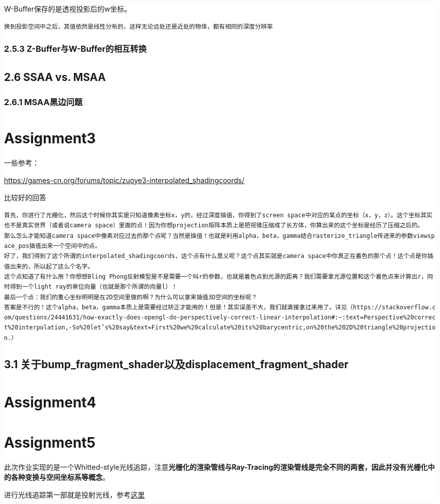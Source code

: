 W-Buffer保存的是透视投影后的w坐标。

```
换到投影空间中之后，其值依然是线性分布的，这样无论远处还是近处的物体，都有相同的深度分辨率
```



### 2.5.3 Z-Buffer与W-Buffer的相互转换





## 2.6 SSAA vs. MSAA





### 2.6.1 MSAA黑边问题







# Assignment3

一些参考：

https://games-cn.org/forums/topic/zuoye3-interpolated_shadingcoords/

比较好的回答

```
首先，你进行了光栅化，然后这个时候你其实是只知道像素坐标x，y的，经过深度插值，你得到了screen space中对应的某点的坐标（x，y，z）。这个坐标其实也不是真实世界（或者说camera space）里面的点！因为你想projection矩阵本质上是把视锥压缩成了长方体，你算出来的这个坐标是经历了压缩之后的。
那么怎么才能知道camera space中像素对应过去的那个点呢？当然是插值！也就是利用alpha，beta，gamma结合rasterize_triangle传进来的参数viewspace_pos插值出来一个空间中的点。
好了，我们得到了这个所谓的interpolated_shadingcoords，这个点有什么意义呢？这个点其实就是camera space中你真正在着色的那个点！这个点是你插值出来的，所以起了这么个名字。
这个点知道了有什么用？你想想Bling Phong反射模型是不是需要一个叫r的参数，也就是着色点到光源的距离？我们需要拿光源位置和这个着色点来计算出r，同时得到一个light ray的单位向量（也就是那个所谓的向量l）！
最后一个点：我们的重心坐标明明是在2D空间里做的啊？为什么可以拿来插值3D空间的坐标呢？
答案是不行的！这个alpha，beta，gamma本质上是需要经过矫正才能用的！但是！其实误差不大，我们就直接拿过来用了。详见（https://stackoverflow.com/questions/24441631/how-exactly-does-opengl-do-perspectively-correct-linear-interpolation#:~:text=Perspective%20correct%20interpolation,-So%20let’s%20say&text=First%20we%20calculate%20its%20barycentric,on%20the%202D%20triangle%20projection.）
```



## 3.1 关于bump_fragment_shader以及displacement_fragment_shader



# Assignment4



# Assignment5

此次作业实现的是一个Whitted-style光线追踪，注意**光栅化的渲染管线与Ray-Tracing的渲染管线是完全不同的两套，因此并没有光栅化中的各种变换与空间坐标系等概念**。



进行光线追踪第一部就是投射光线，参考[这里](https://www.scratchapixel.com/lessons/3d-basic-rendering/ray-tracing-generating-camera-rays/generating-camera-rays.html)

